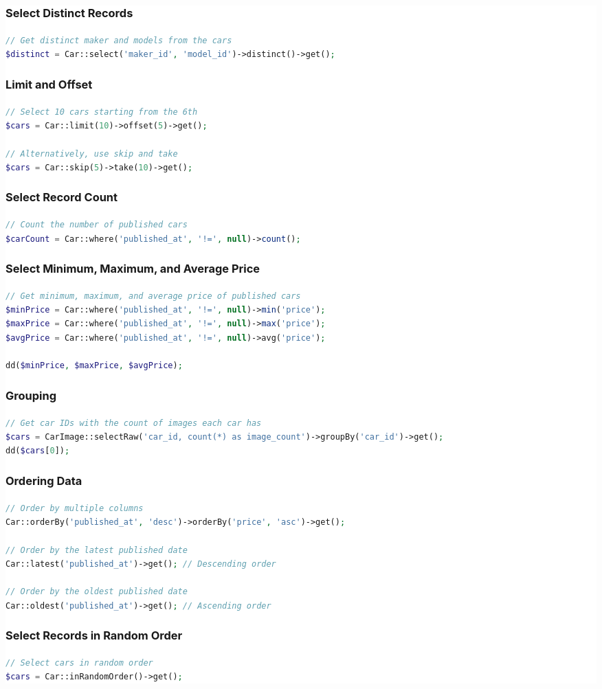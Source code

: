 ### Select Distinct Records
```php
// Get distinct maker and models from the cars
$distinct = Car::select('maker_id', 'model_id')->distinct()->get();
```

### Limit and Offset
```php
// Select 10 cars starting from the 6th
$cars = Car::limit(10)->offset(5)->get();

// Alternatively, use skip and take
$cars = Car::skip(5)->take(10)->get();
```

### Select Record Count
```php
// Count the number of published cars
$carCount = Car::where('published_at', '!=', null)->count();
```

### Select Minimum, Maximum, and Average Price
```php
// Get minimum, maximum, and average price of published cars
$minPrice = Car::where('published_at', '!=', null)->min('price');
$maxPrice = Car::where('published_at', '!=', null)->max('price');
$avgPrice = Car::where('published_at', '!=', null)->avg('price');

dd($minPrice, $maxPrice, $avgPrice);
```

### Grouping
```php
// Get car IDs with the count of images each car has
$cars = CarImage::selectRaw('car_id, count(*) as image_count')->groupBy('car_id')->get();
dd($cars[0]);
```

### Ordering Data
```php
// Order by multiple columns
Car::orderBy('published_at', 'desc')->orderBy('price', 'asc')->get();

// Order by the latest published date
Car::latest('published_at')->get(); // Descending order

// Order by the oldest published date
Car::oldest('published_at')->get(); // Ascending order
```

### Select Records in Random Order
```php
// Select cars in random order
$cars = Car::inRandomOrder()->get();
```
